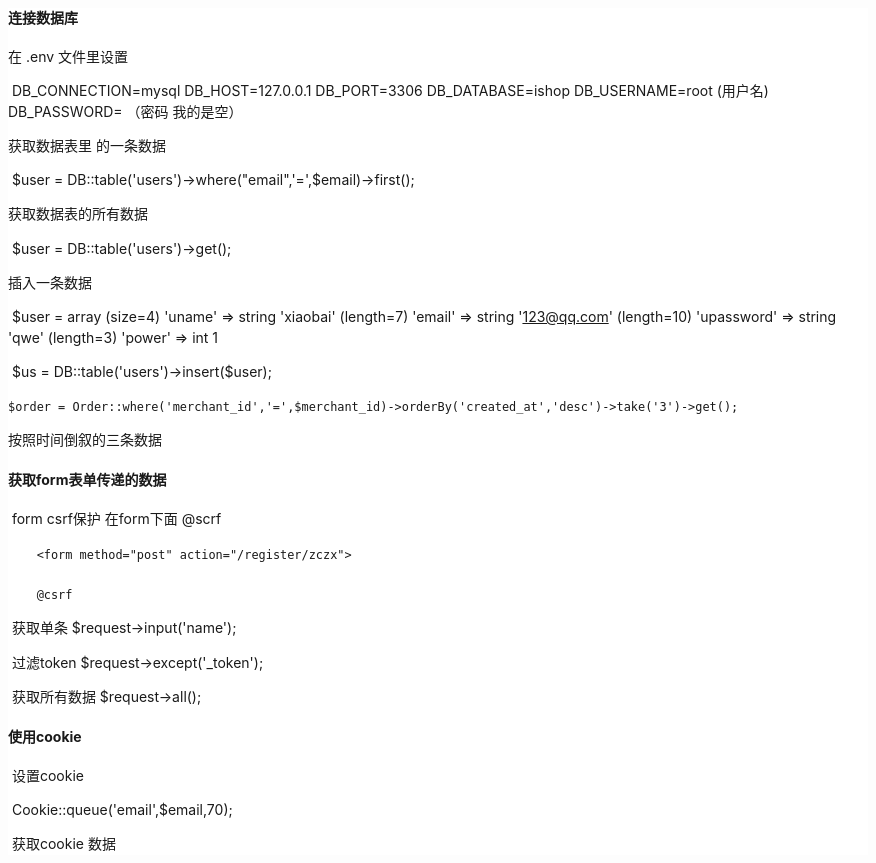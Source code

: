 

#### 连接数据库

在 .env 文件里设置

​	DB_CONNECTION=mysql
	DB_HOST=127.0.0.1
	DB_PORT=3306
	DB_DATABASE=ishop
	DB_USERNAME=root  (用户名)
	DB_PASSWORD=	 	（密码  我的是空）

获取数据表里 的一条数据

​	$user = DB::table('users')->where("email",'=',\$email)->first();

获取数据表的所有数据

​	$user = DB::table('users')->get();

插入一条数据

​	$user = array (size=4)  'uname' => string 'xiaobai' (length=7)  'email' => string '123@qq.com' (length=10)  'upassword' => string 'qwe' (length=3)  'power' => int 1

​	$us = DB::table('users')->insert(\$user);	

```
$order = Order::where('merchant_id','=',$merchant_id)->orderBy('created_at','desc')->take('3')->get();
```

按照时间倒叙的三条数据

#### 获取form表单传递的数据

​	form  csrf保护  在form下面 @scrf 

```
	<form method="post" action="/register/zczx">

	@csrf

```



​	获取单条           $request->input('name');

​	过滤token        $request->except('_token');

​	获取所有数据   $request->all();



#### 使用cookie

​	设置cookie

​	Cookie::queue('email',$email,70);

​	获取cookie 数据
